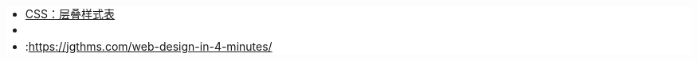 * [CSS：层叠样式表](https://developer.mozilla.org/zh-CN/docs/Web/CSS)
* [](https://generative-art-with-css.commons.host/)
* [](https://github.com/jgthms/web-design-in-4-minutes):https://jgthms.com/web-design-in-4-minutes/
